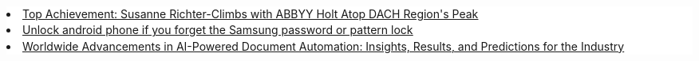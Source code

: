 <li><a href="https://solve-latest.techidaily.com/top-achievement-susanne-richter-climbs-with-abbyy-holt-atop-dach-regions-peak/"><u>Top Achievement: Susanne Richter-Climbs with ABBYY Holt Atop DACH Region's Peak</u></a></li>
<li><a href="https://techidaily.com/unlock-android-phone-if-you-forget-the-samsung-password-or-pattern-lock-by-drfone-android-unlock-android-unlock/"><u>Unlock android phone if you forget the Samsung password or pattern lock</u></a></li>
<li><a href="https://solve-latest.techidaily.com/worldwide-advancements-in-ai-powered-document-automation-insights-results-and-predictions-for-the-industry/"><u>Worldwide Advancements in AI-Powered Document Automation: Insights, Results, and Predictions for the Industry</u></a></li>
</ul></div>
